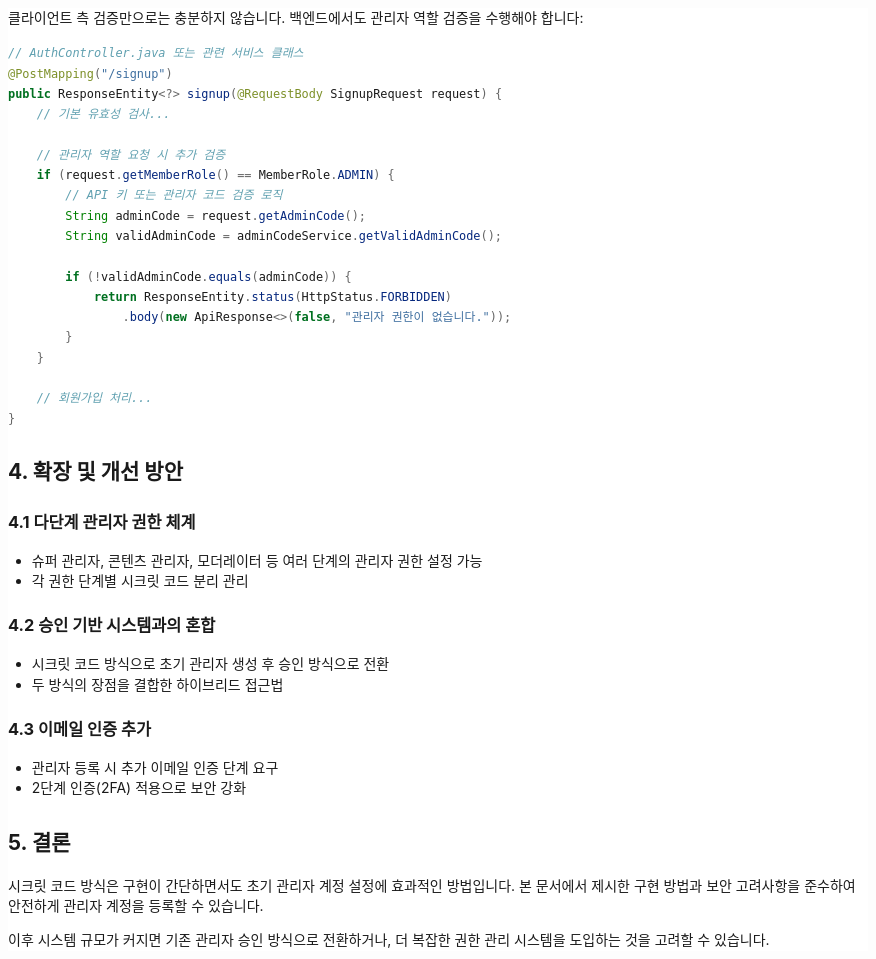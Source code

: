 클라이언트 측 검증만으로는 충분하지 않습니다. 백엔드에서도 관리자 역할 검증을 수행해야 합니다:

```java
// AuthController.java 또는 관련 서비스 클래스
@PostMapping("/signup")
public ResponseEntity<?> signup(@RequestBody SignupRequest request) {
    // 기본 유효성 검사...
    
    // 관리자 역할 요청 시 추가 검증
    if (request.getMemberRole() == MemberRole.ADMIN) {
        // API 키 또는 관리자 코드 검증 로직
        String adminCode = request.getAdminCode();
        String validAdminCode = adminCodeService.getValidAdminCode();
        
        if (!validAdminCode.equals(adminCode)) {
            return ResponseEntity.status(HttpStatus.FORBIDDEN)
                .body(new ApiResponse<>(false, "관리자 권한이 없습니다."));
        }
    }
    
    // 회원가입 처리...
}
```

## 4. 확장 및 개선 방안

### 4.1 다단계 관리자 권한 체계
- 슈퍼 관리자, 콘텐츠 관리자, 모더레이터 등 여러 단계의 관리자 권한 설정 가능
- 각 권한 단계별 시크릿 코드 분리 관리

### 4.2 승인 기반 시스템과의 혼합
- 시크릿 코드 방식으로 초기 관리자 생성 후 승인 방식으로 전환
- 두 방식의 장점을 결합한 하이브리드 접근법

### 4.3 이메일 인증 추가
- 관리자 등록 시 추가 이메일 인증 단계 요구
- 2단계 인증(2FA) 적용으로 보안 강화

## 5. 결론

시크릿 코드 방식은 구현이 간단하면서도 초기 관리자 계정 설정에 효과적인 방법입니다. 본 문서에서 제시한 구현 방법과 보안 고려사항을 준수하여 안전하게 관리자 계정을 등록할 수 있습니다.

이후 시스템 규모가 커지면 기존 관리자 승인 방식으로 전환하거나, 더 복잡한 권한 관리 시스템을 도입하는 것을 고려할 수 있습니다.
